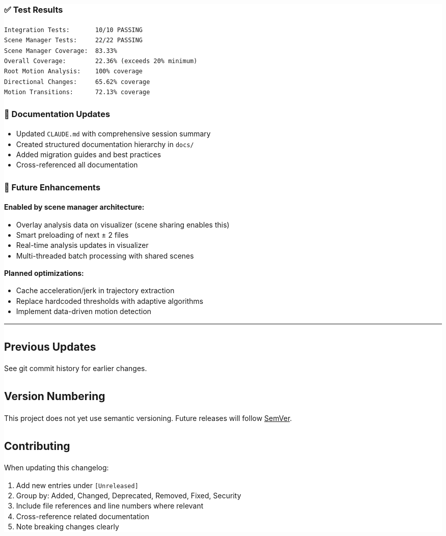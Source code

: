 ### ✅ Test Results

```
Integration Tests:       10/10 PASSING
Scene Manager Tests:     22/22 PASSING
Scene Manager Coverage:  83.33%
Overall Coverage:        22.36% (exceeds 20% minimum)
Root Motion Analysis:    100% coverage
Directional Changes:     65.62% coverage
Motion Transitions:      72.13% coverage
```

### 📖 Documentation Updates

- Updated `CLAUDE.md` with comprehensive session summary
- Created structured documentation hierarchy in `docs/`
- Added migration guides and best practices
- Cross-referenced all documentation

### 🔮 Future Enhancements

**Enabled by scene manager architecture:**
- Overlay analysis data on visualizer (scene sharing enables this)
- Smart preloading of next ± 2 files
- Real-time analysis updates in visualizer
- Multi-threaded batch processing with shared scenes

**Planned optimizations:**
- Cache acceleration/jerk in trajectory extraction
- Replace hardcoded thresholds with adaptive algorithms
- Implement data-driven motion detection

---

## Previous Updates

See git commit history for earlier changes.

## Version Numbering

This project does not yet use semantic versioning. Future releases will follow [SemVer](https://semver.org/).

## Contributing

When updating this changelog:
1. Add new entries under `[Unreleased]`
2. Group by: Added, Changed, Deprecated, Removed, Fixed, Security
3. Include file references and line numbers where relevant
4. Cross-reference related documentation
5. Note breaking changes clearly
